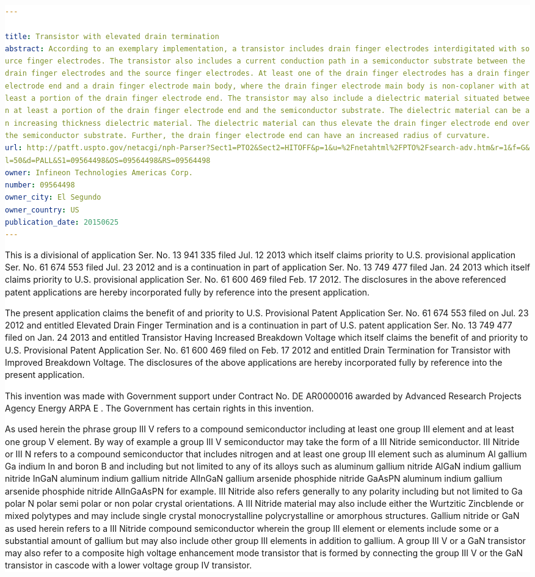 ```yaml
---

title: Transistor with elevated drain termination
abstract: According to an exemplary implementation, a transistor includes drain finger electrodes interdigitated with source finger electrodes. The transistor also includes a current conduction path in a semiconductor substrate between the drain finger electrodes and the source finger electrodes. At least one of the drain finger electrodes has a drain finger electrode end and a drain finger electrode main body, where the drain finger electrode main body is non-coplaner with at least a portion of the drain finger electrode end. The transistor may also include a dielectric material situated between at least a portion of the drain finger electrode end and the semiconductor substrate. The dielectric material can be an increasing thickness dielectric material. The dielectric material can thus elevate the drain finger electrode end over the semiconductor substrate. Further, the drain finger electrode end can have an increased radius of curvature.
url: http://patft.uspto.gov/netacgi/nph-Parser?Sect1=PTO2&Sect2=HITOFF&p=1&u=%2Fnetahtml%2FPTO%2Fsearch-adv.htm&r=1&f=G&l=50&d=PALL&S1=09564498&OS=09564498&RS=09564498
owner: Infineon Technologies Americas Corp.
number: 09564498
owner_city: El Segundo
owner_country: US
publication_date: 20150625
---
```

This is a divisional of application Ser. No. 13 941 335 filed Jul. 12 2013 which itself claims priority to U.S. provisional application Ser. No. 61 674 553 filed Jul. 23 2012 and is a continuation in part of application Ser. No. 13 749 477 filed Jan. 24 2013 which itself claims priority to U.S. provisional application Ser. No. 61 600 469 filed Feb. 17 2012. The disclosures in the above referenced patent applications are hereby incorporated fully by reference into the present application.

The present application claims the benefit of and priority to U.S. Provisional Patent Application Ser. No. 61 674 553 filed on Jul. 23 2012 and entitled Elevated Drain Finger Termination and is a continuation in part of U.S. patent application Ser. No. 13 749 477 filed on Jan. 24 2013 and entitled Transistor Having Increased Breakdown Voltage which itself claims the benefit of and priority to U.S. Provisional Patent Application Ser. No. 61 600 469 filed on Feb. 17 2012 and entitled Drain Termination for Transistor with Improved Breakdown Voltage. The disclosures of the above applications are hereby incorporated fully by reference into the present application.

This invention was made with Government support under Contract No. DE AR0000016 awarded by Advanced Research Projects Agency Energy ARPA E . The Government has certain rights in this invention.

As used herein the phrase group III V refers to a compound semiconductor including at least one group III element and at least one group V element. By way of example a group III V semiconductor may take the form of a III Nitride semiconductor. III Nitride or III N refers to a compound semiconductor that includes nitrogen and at least one group III element such as aluminum Al gallium Ga indium In and boron B and including but not limited to any of its alloys such as aluminum gallium nitride AlGaN indium gallium nitride InGaN aluminum indium gallium nitride AlInGaN gallium arsenide phosphide nitride GaAsPN aluminum indium gallium arsenide phosphide nitride AlInGaAsPN for example. III Nitride also refers generally to any polarity including but not limited to Ga polar N polar semi polar or non polar crystal orientations. A III Nitride material may also include either the Wurtzitic Zincblende or mixed polytypes and may include single crystal monocrystalline polycrystalline or amorphous structures. Gallium nitride or GaN as used herein refers to a III Nitride compound semiconductor wherein the group III element or elements include some or a substantial amount of gallium but may also include other group III elements in addition to gallium. A group III V or a GaN transistor may also refer to a composite high voltage enhancement mode transistor that is formed by connecting the group III V or the GaN transistor in cascode with a lower voltage group IV transistor.
